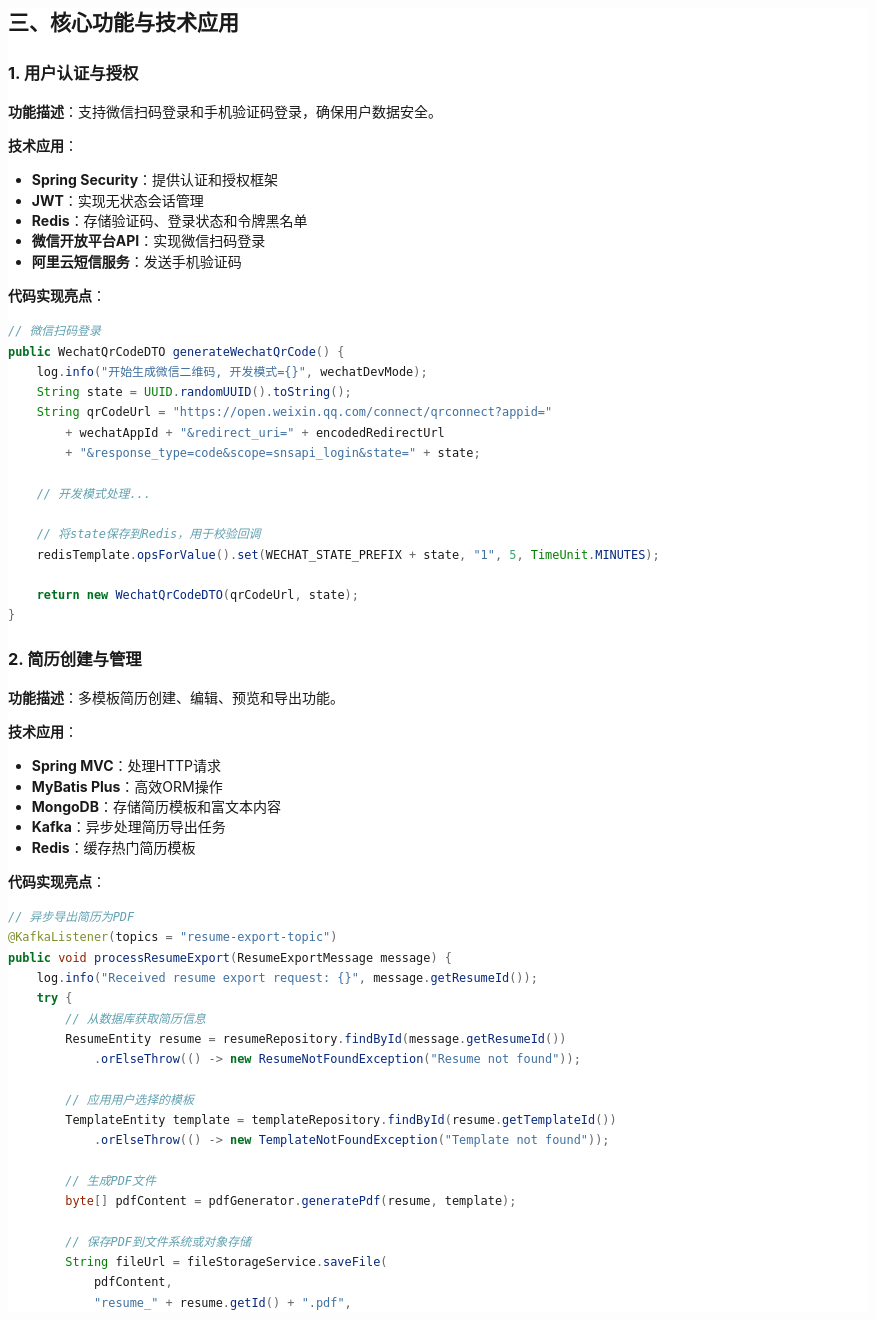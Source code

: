 ## 三、核心功能与技术应用

### 1. 用户认证与授权

**功能描述**：支持微信扫码登录和手机验证码登录，确保用户数据安全。

**技术应用**：
- **Spring Security**：提供认证和授权框架
- **JWT**：实现无状态会话管理
- **Redis**：存储验证码、登录状态和令牌黑名单
- **微信开放平台API**：实现微信扫码登录
- **阿里云短信服务**：发送手机验证码

**代码实现亮点**：
```java
// 微信扫码登录
public WechatQrCodeDTO generateWechatQrCode() {
    log.info("开始生成微信二维码, 开发模式={}", wechatDevMode);
    String state = UUID.randomUUID().toString();
    String qrCodeUrl = "https://open.weixin.qq.com/connect/qrconnect?appid=" 
        + wechatAppId + "&redirect_uri=" + encodedRedirectUrl 
        + "&response_type=code&scope=snsapi_login&state=" + state;
        
    // 开发模式处理...
    
    // 将state保存到Redis，用于校验回调
    redisTemplate.opsForValue().set(WECHAT_STATE_PREFIX + state, "1", 5, TimeUnit.MINUTES);
    
    return new WechatQrCodeDTO(qrCodeUrl, state);
}
```

### 2. 简历创建与管理

**功能描述**：多模板简历创建、编辑、预览和导出功能。

**技术应用**：
- **Spring MVC**：处理HTTP请求
- **MyBatis Plus**：高效ORM操作
- **MongoDB**：存储简历模板和富文本内容
- **Kafka**：异步处理简历导出任务
- **Redis**：缓存热门简历模板

**代码实现亮点**：
```java
// 异步导出简历为PDF
@KafkaListener(topics = "resume-export-topic")
public void processResumeExport(ResumeExportMessage message) {
    log.info("Received resume export request: {}", message.getResumeId());
    try {
        // 从数据库获取简历信息
        ResumeEntity resume = resumeRepository.findById(message.getResumeId())
            .orElseThrow(() -> new ResumeNotFoundException("Resume not found"));
            
        // 应用用户选择的模板
        TemplateEntity template = templateRepository.findById(resume.getTemplateId())
            .orElseThrow(() -> new TemplateNotFoundException("Template not found"));
            
        // 生成PDF文件
        byte[] pdfContent = pdfGenerator.generatePdf(resume, template);
        
        // 保存PDF到文件系统或对象存储
        String fileUrl = fileStorageService.saveFile(
            pdfContent, 
            "resume_" + resume.getId() + ".pdf", 
```